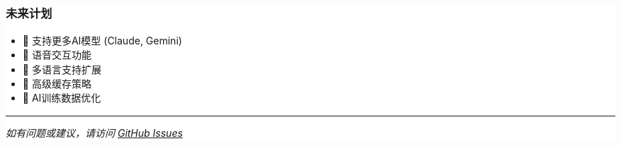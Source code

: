 ### 未来计划
- 🔮 支持更多AI模型 (Claude, Gemini)
- 🔮 语音交互功能
- 🔮 多语言支持扩展
- 🔮 高级缓存策略
- 🔮 AI训练数据优化

---

*如有问题或建议，请访问 [GitHub Issues](https://github.com/cxy630/ai-subscription-butler/issues)*